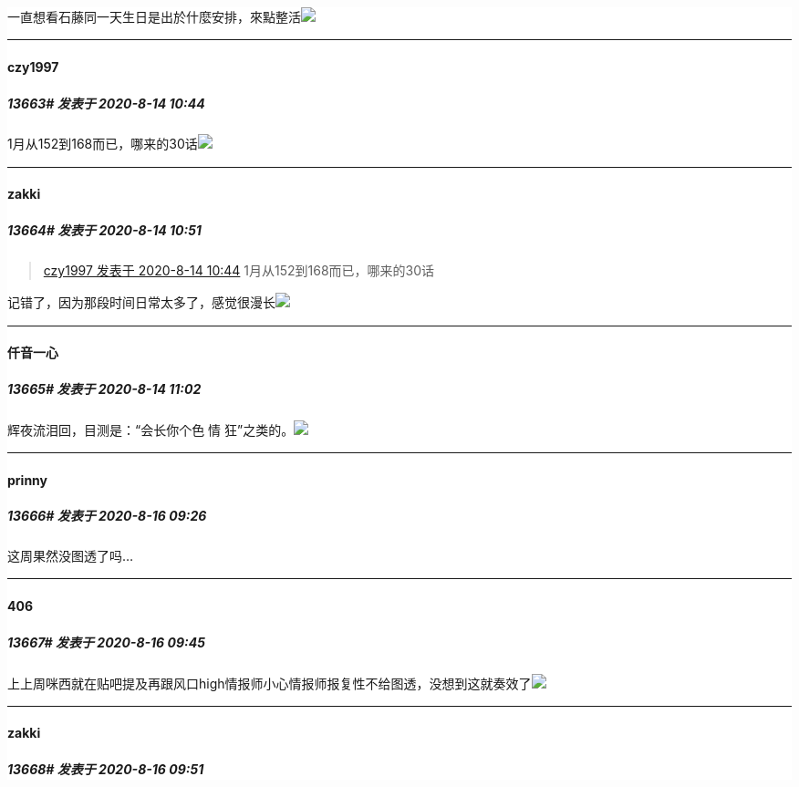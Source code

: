 
一直想看石藤同一天生日是出於什麼安排，來點整活<img src="https://static.saraba1st.com/image/smiley/face2017/067.png" referrerpolicy="no-referrer">


*****

####  czy1997  
##### 13663#       发表于 2020-8-14 10:44


1月从152到168而已，哪来的30话<img src="https://static.saraba1st.com/image/smiley/face2017/067.png" referrerpolicy="no-referrer">


*****

####  zakki  
##### 13664#       发表于 2020-8-14 10:51


<blockquote><a href="httphttps://bbs.saraba1st.com/2b/forum.php?mod=redirect&amp;goto=findpost&amp;pid=48425061&amp;ptid=1485855" target="_blank">czy1997 发表于 2020-8-14 10:44</a>
1月从152到168而已，哪来的30话</blockquote>
记错了，因为那段时间日常太多了，感觉很漫长<img src="https://static.saraba1st.com/image/smiley/face2017/068.png" referrerpolicy="no-referrer">


*****

####  仟音一心  
##### 13665#       发表于 2020-8-14 11:02


辉夜流泪回，目测是：“会长你个色 情 狂”之类的。<img src="https://static.saraba1st.com/image/smiley/face2017/067.png" referrerpolicy="no-referrer">


*****

####  prinny  
##### 13666#       发表于 2020-8-16 09:26


这周果然没图透了吗…


*****

####  406  
##### 13667#       发表于 2020-8-16 09:45


上上周咪西就在贴吧提及再跟风口high情报师小心情报师报复性不给图透，没想到这就奏效了<img src="https://static.saraba1st.com/image/smiley/face2017/001.png" referrerpolicy="no-referrer">


*****

####  zakki  
##### 13668#       发表于 2020-8-16 09:51
